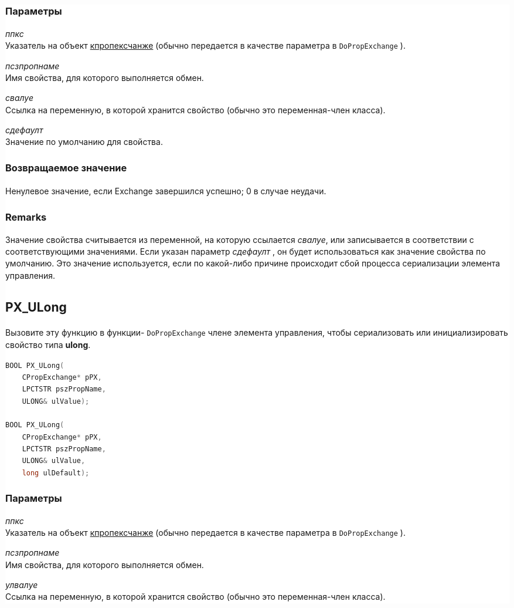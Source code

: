 ### <a name="parameters"></a>Параметры

*ппкс*<br/>
Указатель на объект [кпропексчанже](../../mfc/reference/cpropexchange-class.md) (обычно передается в качестве параметра в `DoPropExchange` ).

*псзпропнаме*<br/>
Имя свойства, для которого выполняется обмен.

*свалуе*<br/>
Ссылка на переменную, в которой хранится свойство (обычно это переменная-член класса).

*сдефаулт*<br/>
Значение по умолчанию для свойства.

### <a name="return-value"></a>Возвращаемое значение

Ненулевое значение, если Exchange завершился успешно; 0 в случае неудачи.

### <a name="remarks"></a>Remarks

Значение свойства считывается из переменной, на которую ссылается *свалуе*, или записывается в соответствии с соответствующими значениями. Если указан параметр *сдефаулт* , он будет использоваться как значение свойства по умолчанию. Это значение используется, если по какой-либо причине происходит сбой процесса сериализации элемента управления.

## <a name="px_ulong"></a><a name="px_ulong"></a>PX_ULong

Вызовите эту функцию в функции- `DoPropExchange` члене элемента управления, чтобы сериализовать или инициализировать свойство типа **ulong**.

```cpp
BOOL PX_ULong(
    CPropExchange* pPX,
    LPCTSTR pszPropName,
    ULONG& ulValue);

BOOL PX_ULong(
    CPropExchange* pPX,
    LPCTSTR pszPropName,
    ULONG& ulValue,
    long ulDefault);
```

### <a name="parameters"></a>Параметры

*ппкс*<br/>
Указатель на объект [кпропексчанже](../../mfc/reference/cpropexchange-class.md) (обычно передается в качестве параметра в `DoPropExchange` ).

*псзпропнаме*<br/>
Имя свойства, для которого выполняется обмен.

*улвалуе*<br/>
Ссылка на переменную, в которой хранится свойство (обычно это переменная-член класса).
